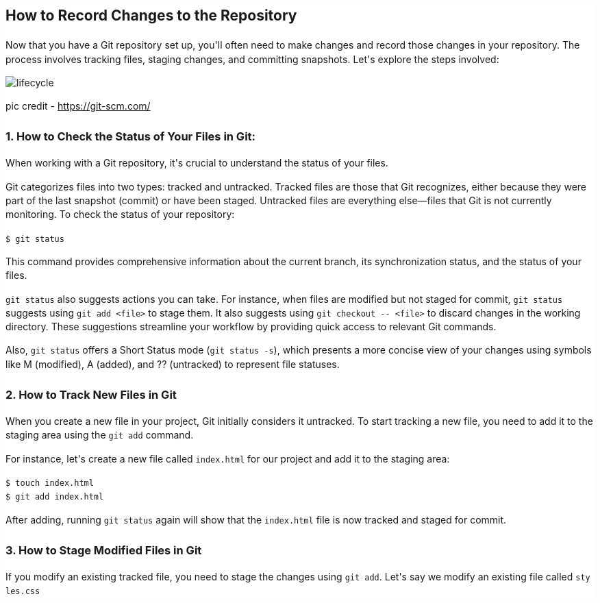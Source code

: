 ## How to Record Changes to the Repository

Now that you have a Git repository set up, you'll often need to make changes and record those changes in your repository. The process involves tracking files, staging changes, and committing snapshots. Let's explore the steps involved:

![lifecycle](https://www.freecodecamp.org/news/content/images/2024/03/lifecycle.png)

pic credit - https://git-scm.com/

### 1\. How to Check the Status of Your Files in Git:

When working with a Git repository, it's crucial to understand the status of your files.

Git categorizes files into two types: tracked and untracked. Tracked files are those that Git recognizes, either because they were part of the last snapshot (commit) or have been staged. Untracked files are everything else—files that Git is not currently monitoring. To check the status of your repository:

```bash
$ git status
```

This command provides comprehensive information about the current branch, its synchronization status, and the status of your files.

`git status` also suggests actions you can take. For instance, when files are modified but not staged for commit, `git status` suggests using `git add <file>` to stage them. It also suggests using `git checkout -- <file>` to discard changes in the working directory. These suggestions streamline your workflow by providing quick access to relevant Git commands.

Also, `git status` offers a Short Status mode (`git status -s`), which presents a more concise view of your changes using symbols like M (modified), A (added), and ?? (untracked) to represent file statuses.

### 2\. How to Track New Files in Git

When you create a new file in your project, Git initially considers it untracked. To start tracking a new file, you need to add it to the staging area using the `git add` command.

For instance, let's create a new file called `index.html` for our project and add it to the staging area:

```bash
$ touch index.html
$ git add index.html
```

After adding, running `git status` again will show that the `index.html` file is now tracked and staged for commit.

### 3\. How to Stage Modified Files in Git

If you modify an existing tracked file, you need to stage the changes using `git add`. Let's say we modify an existing file called `styles.css`
